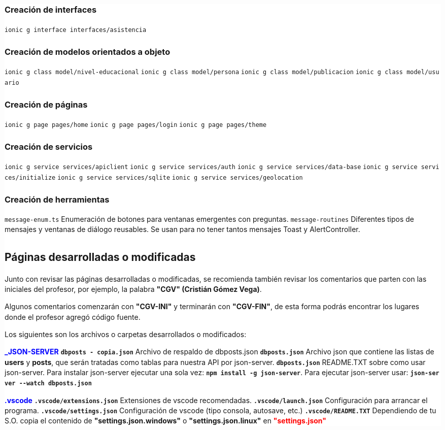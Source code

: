 ### Creación de interfaces

`ionic g interface interfaces/asistencia`

### Creación de modelos orientados a objeto

`ionic g class model/nivel-educacional`
`ionic g class model/persona`
`ionic g class model/publicacion`
`ionic g class model/usuario`

### Creación de páginas

`ionic g page pages/home`
`ionic g page pages/login`
`ionic g page pages/theme`

### Creación de servicios

`ionic g service services/apiclient`
`ionic g service services/auth`
`ionic g service services/data-base`
`ionic g service services/initialize`
`ionic g service services/sqlite`
`ionic g service services/geolocation`

### Creación de herramientas

`message-enum.ts` Enumeración de botones para ventanas emergentes con preguntas.
`message-routines` Diferentes tipos de mensajes y ventanas de diálogo reusables. Se usan para no tener tantos mensajes Toast y AlertController.

## Páginas desarrolladas o modificadas

Junto con revisar las páginas desarrolladas o modificadas, se recomienda también revisar los comentarios que parten con las iniciales del profesor, por ejemplo, la palabra **"CGV" (Cristián Gómez Vega)**.

Algunos comentarios comenzarán con **"CGV-INI"** y terminarán con **"CGV-FIN"**, de esta forma podrás encontrar los lugares donde el profesor agregó código fuente.

Los siguientes son los archivos o carpetas desarrollados o modificados:

**<span style="color:blue">_JSON-SERVER</span>**
**`dbposts - copia.json`** Archivo de respaldo de dbposts.json
**`dbposts.json`** Archivo json que contiene las listas de **users** y **posts**, que serán tratadas como tablas para nuestra API por json-server.
**`dbposts.json`** README.TXT sobre como usar json-server. Para instalar json-server ejecutar una sola vez: **`npm install -g json-server`**. Para ejecutar json-server usar: **`json-server --watch dbposts.json`**

**<span style="color:blue">.vscode</span>**
**`.vscode/extensions.json`** Extensiones de vscode recomendadas.
**`.vscode/launch.json`** Configuración para arrancar el programa.
**`.vscode/settings.json`** Configuración de vscode (tipo consola, autosave, etc.)
**`.vscode/README.TXT`** Dependiendo de tu S.O. copia el contenido de **"settings.json.windows"** o **"settings.json.linux"** en **<span style="color:red">"settings.json"</span>**

